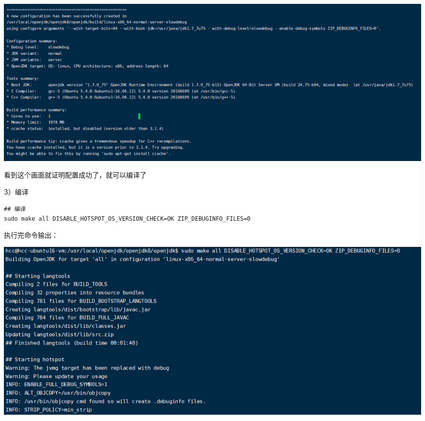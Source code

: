 

![](/images/2020-09-05/2020-09-02_004414.png)

看到这个画面就证明配置成功了，就可以编译了



3）编译

```shell
## 编译
sudo make all DISABLE_HOTSPOT_OS_VERSION_CHECK=OK ZIP_DEBUGINFO_FILES=0
```



执行完命令输出：

![](/images/2020-09-05/2020-09-02_010636.png)


